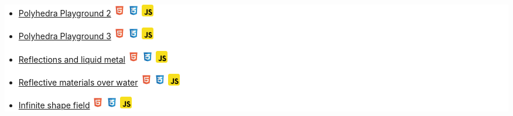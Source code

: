 - [Polyhedra Playground 2](./canvas/webglshaders/polyhedra2.html)
  <img src="static/image/html5.png" width="20px">
  <img src="static/image/css3.png" width="20px">
  <img src="static/image/javascript.png" width="20px">

- [Polyhedra Playground 3](./canvas/webglshaders/polyhedra3.html)
  <img src="static/image/html5.png" width="20px">
  <img src="static/image/css3.png" width="20px">
  <img src="static/image/javascript.png" width="20px">

- [Reflections and liquid metal](./canvas/webglshaders/reflective1.html)
  <img src="static/image/html5.png" width="20px">
  <img src="static/image/css3.png" width="20px">
  <img src="static/image/javascript.png" width="20px">

- [Reflective materials over water](./canvas/webglshaders/reflective2.html)
  <img src="static/image/html5.png" width="20px">
  <img src="static/image/css3.png" width="20px">
  <img src="static/image/javascript.png" width="20px">

- [Infinite shape field](./canvas/webglshaders/reflectshapes.html)
  <img src="static/image/html5.png" width="20px">
  <img src="static/image/css3.png" width="20px">
  <img src="static/image/javascript.png" width="20px">

